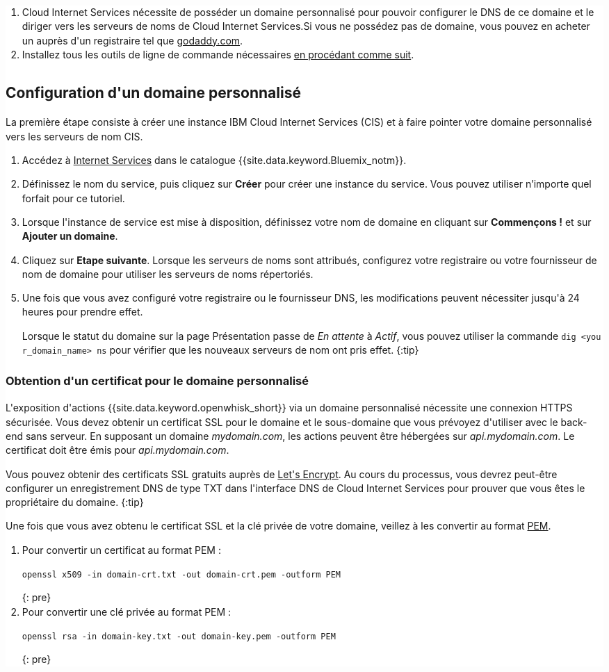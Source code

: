 1. Cloud Internet Services nécessite de posséder un domaine personnalisé pour pouvoir configurer le DNS de ce domaine et le diriger vers les serveurs de noms de Cloud Internet Services.Si vous ne possédez pas de domaine, vous pouvez en acheter un auprès d'un registraire tel que [godaddy.com](http://godaddy.com).
1. Installez tous les outils de ligne de commande nécessaires [en procédant comme suit](https://{DomainName}/docs/cli?topic=cloud-cli-ibmcloud-cli#overview).

## Configuration d'un domaine personnalisé

La première étape consiste à créer une instance IBM Cloud Internet Services (CIS) et à faire pointer votre domaine personnalisé vers les serveurs de nom CIS. 

1. Accédez à [Internet Services](https://{DomainName}/catalog/services/internet-services) dans le catalogue {{site.data.keyword.Bluemix_notm}}.
1. Définissez le nom du service, puis cliquez sur **Créer** pour créer une instance du service. Vous pouvez utiliser n’importe quel forfait pour ce tutoriel. 
1. Lorsque l'instance de service est mise à disposition, définissez votre nom de domaine en cliquant sur **Commençons !** et sur **Ajouter un domaine**. 
1. Cliquez sur **Etape suivante**. Lorsque les serveurs de noms sont attribués, configurez votre registraire ou votre fournisseur de nom de domaine pour utiliser les serveurs de noms répertoriés. 
1. Une fois que vous avez configuré votre registraire ou le fournisseur DNS, les modifications peuvent nécessiter jusqu'à 24 heures pour prendre effet. 

   Lorsque le statut du domaine sur la page Présentation passe de *En attente* à *Actif*, vous pouvez utiliser la commande `dig <your_domain_name> ns` pour vérifier que les nouveaux serveurs de nom ont pris effet.
   {:tip}

### Obtention d'un certificat pour le domaine personnalisé 

L'exposition d'actions {{site.data.keyword.openwhisk_short}} via un domaine personnalisé nécessite une connexion HTTPS sécurisée. Vous devez obtenir un certificat SSL pour le domaine et le sous-domaine que vous prévoyez d'utiliser avec le back-end sans serveur. En supposant un domaine *mydomain.com*, les actions peuvent être hébergées sur *api.mydomain.com*. Le certificat doit être émis pour *api.mydomain.com*.

Vous pouvez obtenir des certificats SSL gratuits auprès de [Let's Encrypt](https://letsencrypt.org/). Au cours du processus, vous devrez peut-être configurer un enregistrement DNS de type TXT dans l'interface DNS de Cloud Internet Services pour prouver que vous êtes le propriétaire du domaine.
{:tip}

Une fois que vous avez obtenu le certificat SSL et la clé privée de votre domaine, veillez à les convertir au format [PEM](https://en.wikipedia.org/wiki/Privacy-Enhanced_Mail).

1. Pour convertir un certificat au format PEM : 
   ```
   openssl x509 -in domain-crt.txt -out domain-crt.pem -outform PEM
   ```
   {: pre}
1. Pour convertir une clé privée au format PEM : 
   ```
   openssl rsa -in domain-key.txt -out domain-key.pem -outform PEM
   ```
   {: pre}
